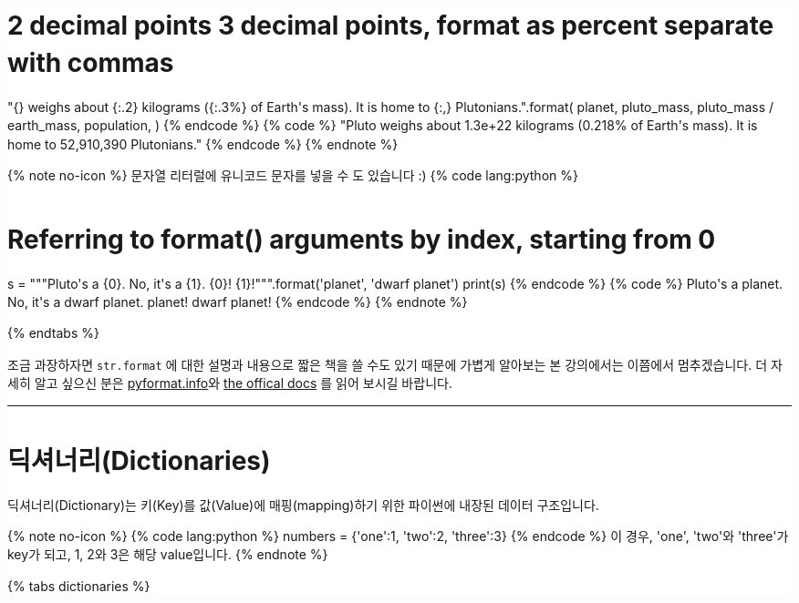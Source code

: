 # 2 decimal points 3 decimal points, format as percent separate with commas

"{} weighs about {:.2} kilograms ({:.3%} of Earth's mass). It is home to {:,} Plutonians.".format(
planet, pluto_mass, pluto_mass / earth_mass, population,
) {% endcode %}
{% code %}
"Pluto weighs about 1.3e+22 kilograms (0.218% of Earth's mass). It is home to 52,910,390 Plutonians." {% endcode %}
{% endnote %}





{% note no-icon %}
문자열 리터럴에 유니코드 문자를 넣을 수 도 있습니다 :)
{% code lang:python %}

# Referring to format() arguments by index, starting from 0

s = """Pluto's a {0}.
No, it's a {1}.
{0}!
{1}!""".format('planet', 'dwarf planet')
print(s) {% endcode %}
{% code %}
Pluto's a planet.
No, it's a dwarf planet.
planet!
dwarf planet! {% endcode %}
{% endnote %}



{% endtabs %}

조금 과장하자면 `str.format` 에 대한 설명과 내용으로 짧은 책을 쓸 수도 있기 때문에 가볍게 알아보는 본 강의에서는 이쯤에서 멈추겠습니다.
더 자세히 알고 싶으신 분은 [pyformat.info](https://pyformat.info/)와 [the offical docs](https://docs.python.org/3/library/string.html#formatstrings) 를 읽어 보시길 바랍니다.

---

# 딕셔너리(Dictionaries)

딕셔너리(Dictionary)는 키(Key)를 값(Value)에 매핑(mapping)하기 위한 파이썬에 내장된 데이터 구조입니다.

{% note no-icon %}
{% code lang:python %}
numbers = {'one':1, 'two':2, 'three':3} {% endcode %}
이 경우, 'one', 'two'와 'three'가 key가 되고, 1, 2와 3은 해당 value입니다.
{% endnote %}

{% tabs dictionaries %}
